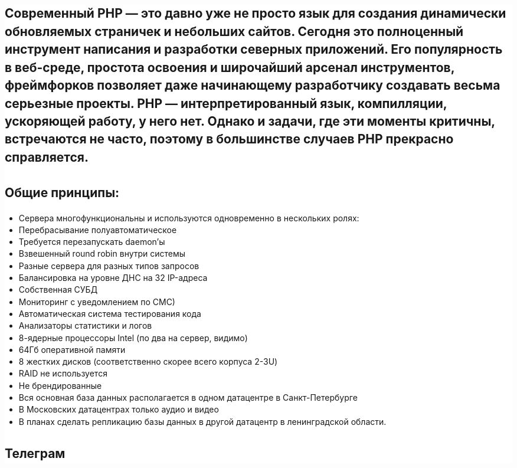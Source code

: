 ## Современный PHP — это давно уже не просто язык для создания динамически обновляемых страничек и небольших сайтов. Сегодня это полноценный инструмент написания и разработки северных приложений. Его популярность в веб-среде, простота освоения и широчайший арсенал инструментов, фреймфорков позволяет даже начинающему разработчику создавать весьма серьезные проекты. PHP — интерпретированный язык, компилляции, ускоряющей работу, у него нет. Однако и задачи, где эти моменты критичны, встречаются не часто, поэтому в большинстве случаев PHP прекрасно справляется.

## Общие принципы:
* Cервера многофункциональны и используются одновременно в нескольких ролях:
* Перебрасывание полуавтоматическое
* Требуется перезапускать daemon’ы
* Взвешенный round robin внутри системы
* Разные сервера для разных типов запросов
* Балансировка на уровне ДНС на 32 IP-адреса
* Собственная СУБД
* Мониторинг с уведомлением по СМС)
* Автоматическая система тестирования кода
* Анализаторы статистики и логов
* 8-ядерные процессоры Intel (по два на сервер, видимо)
* 64Гб оперативной памяти
* 8 жестких дисков (соответственно скорее всего корпуса 2-3U)
* RAID не используется
* Не брендированные
* Вся основная база данных располагается в одном датацентре в Санкт-Петербурге
* В Московских датацентрах только аудио и видео
* В планах сделать репликацию базы данных в другой датацентр в ленинградской области.
## Телеграм